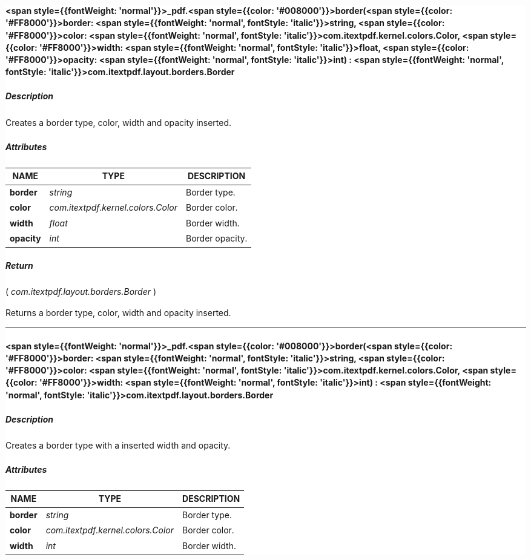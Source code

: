 
#### <span style={{fontWeight: 'normal'}}>_pdf</span>.<span style={{color: '#008000'}}>border</span>(<span style={{color: '#FF8000'}}>border</span>: <span style={{fontWeight: 'normal', fontStyle: 'italic'}}>string</span>, <span style={{color: '#FF8000'}}>color</span>: <span style={{fontWeight: 'normal', fontStyle: 'italic'}}>com.itextpdf.kernel.colors.Color</span>, <span style={{color: '#FF8000'}}>width</span>: <span style={{fontWeight: 'normal', fontStyle: 'italic'}}>float</span>, <span style={{color: '#FF8000'}}>opacity</span>: <span style={{fontWeight: 'normal', fontStyle: 'italic'}}>int</span>) : <span style={{fontWeight: 'normal', fontStyle: 'italic'}}>com.itextpdf.layout.borders.Border</span>
##### Description

Creates a border type, color, width and opacity inserted.

##### Attributes

| NAME | TYPE | DESCRIPTION |
|---|---|---|
| **border** | _string_ | Border type. |
| **color** | _com.itextpdf.kernel.colors.Color_ | Border color. |
| **width** | _float_ | Border width. |
| **opacity** | _int_ | Border opacity. |

##### Return

( _com.itextpdf.layout.borders.Border_ )

Returns a border type, color, width and opacity inserted.

---

#### <span style={{fontWeight: 'normal'}}>_pdf</span>.<span style={{color: '#008000'}}>border</span>(<span style={{color: '#FF8000'}}>border</span>: <span style={{fontWeight: 'normal', fontStyle: 'italic'}}>string</span>, <span style={{color: '#FF8000'}}>color</span>: <span style={{fontWeight: 'normal', fontStyle: 'italic'}}>com.itextpdf.kernel.colors.Color</span>, <span style={{color: '#FF8000'}}>width</span>: <span style={{fontWeight: 'normal', fontStyle: 'italic'}}>int</span>) : <span style={{fontWeight: 'normal', fontStyle: 'italic'}}>com.itextpdf.layout.borders.Border</span>
##### Description

Creates a border type with a inserted width and opacity.

##### Attributes

| NAME | TYPE | DESCRIPTION |
|---|---|---|
| **border** | _string_ | Border type. |
| **color** | _com.itextpdf.kernel.colors.Color_ | Border color. |
| **width** | _int_ | Border width. |
